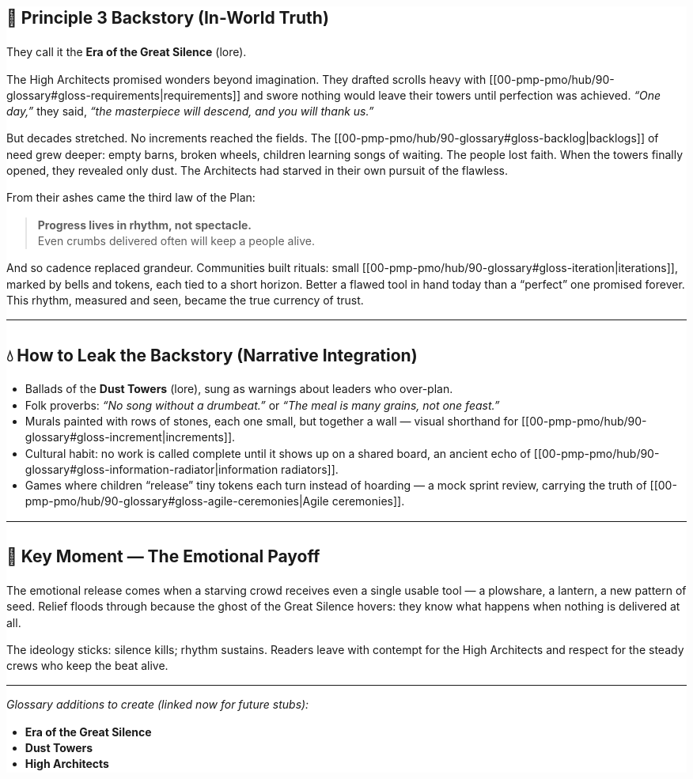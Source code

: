 
## 🧠 Principle 3 Backstory (In-World Truth)
They call it the **Era of the Great Silence** (lore).  

The High Architects promised wonders beyond imagination. They drafted scrolls heavy with [[00-pmp-pmo/hub/90-glossary#gloss-requirements|requirements]] and swore nothing would leave their towers until perfection was achieved. *“One day,”* they said, *“the masterpiece will descend, and you will thank us.”*  

But decades stretched. No increments reached the fields. The [[00-pmp-pmo/hub/90-glossary#gloss-backlog|backlogs]] of need grew deeper: empty barns, broken wheels, children learning songs of waiting. The people lost faith. When the towers finally opened, they revealed only dust. The Architects had starved in their own pursuit of the flawless.  

From their ashes came the third law of the Plan:  

> **Progress lives in rhythm, not spectacle.**  
> Even crumbs delivered often will keep a people alive.  

And so cadence replaced grandeur. Communities built rituals: small [[00-pmp-pmo/hub/90-glossary#gloss-iteration|iterations]], marked by bells and tokens, each tied to a short horizon. Better a flawed tool in hand today than a “perfect” one promised forever. This rhythm, measured and seen, became the true currency of trust.

---

## 💧 How to Leak the Backstory (Narrative Integration)
- Ballads of the **Dust Towers** (lore), sung as warnings about leaders who over-plan.  
- Folk proverbs: *“No song without a drumbeat.”* or *“The meal is many grains, not one feast.”*  
- Murals painted with rows of stones, each one small, but together a wall — visual shorthand for [[00-pmp-pmo/hub/90-glossary#gloss-increment|increments]].  
- Cultural habit: no work is called complete until it shows up on a shared board, an ancient echo of [[00-pmp-pmo/hub/90-glossary#gloss-information-radiator|information radiators]].  
- Games where children “release” tiny tokens each turn instead of hoarding — a mock sprint review, carrying the truth of [[00-pmp-pmo/hub/90-glossary#gloss-agile-ceremonies|Agile ceremonies]].  

---

## 🎯 Key Moment — The Emotional Payoff
The emotional release comes when a starving crowd receives even a single usable tool — a plowshare, a lantern, a new pattern of seed. Relief floods through because the ghost of the Great Silence hovers: they know what happens when nothing is delivered at all.  

The ideology sticks: silence kills; rhythm sustains. Readers leave with contempt for the High Architects and respect for the steady crews who keep the beat alive.

---

*Glossary additions to create (linked now for future stubs):*  
- **Era of the Great Silence**  
- **Dust Towers**  
- **High Architects**
